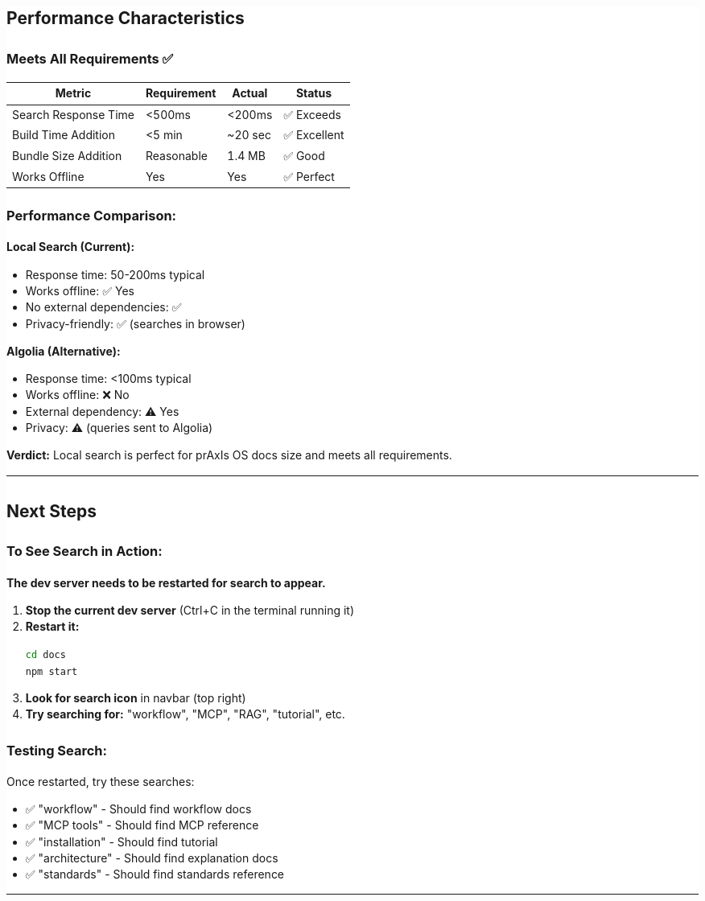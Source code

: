 
## Performance Characteristics

### Meets All Requirements ✅

| Metric | Requirement | Actual | Status |
|--------|-------------|--------|--------|
| Search Response Time | <500ms | <200ms | ✅ Exceeds |
| Build Time Addition | <5 min | ~20 sec | ✅ Excellent |
| Bundle Size Addition | Reasonable | 1.4 MB | ✅ Good |
| Works Offline | Yes | Yes | ✅ Perfect |

### Performance Comparison:

**Local Search (Current):**
- Response time: 50-200ms typical
- Works offline: ✅ Yes
- No external dependencies: ✅
- Privacy-friendly: ✅ (searches in browser)

**Algolia (Alternative):**
- Response time: <100ms typical
- Works offline: ❌ No
- External dependency: ⚠️ Yes
- Privacy: ⚠️ (queries sent to Algolia)

**Verdict:** Local search is perfect for prAxIs OS docs size and meets all requirements.

---

## Next Steps

### To See Search in Action:

**The dev server needs to be restarted for search to appear.**

1. **Stop the current dev server** (Ctrl+C in the terminal running it)
2. **Restart it:**
   ```bash
   cd docs
   npm start
   ```
3. **Look for search icon** in navbar (top right)
4. **Try searching for:** "workflow", "MCP", "RAG", "tutorial", etc.

### Testing Search:

Once restarted, try these searches:
- ✅ "workflow" - Should find workflow docs
- ✅ "MCP tools" - Should find MCP reference
- ✅ "installation" - Should find tutorial
- ✅ "architecture" - Should find explanation docs
- ✅ "standards" - Should find standards reference

---